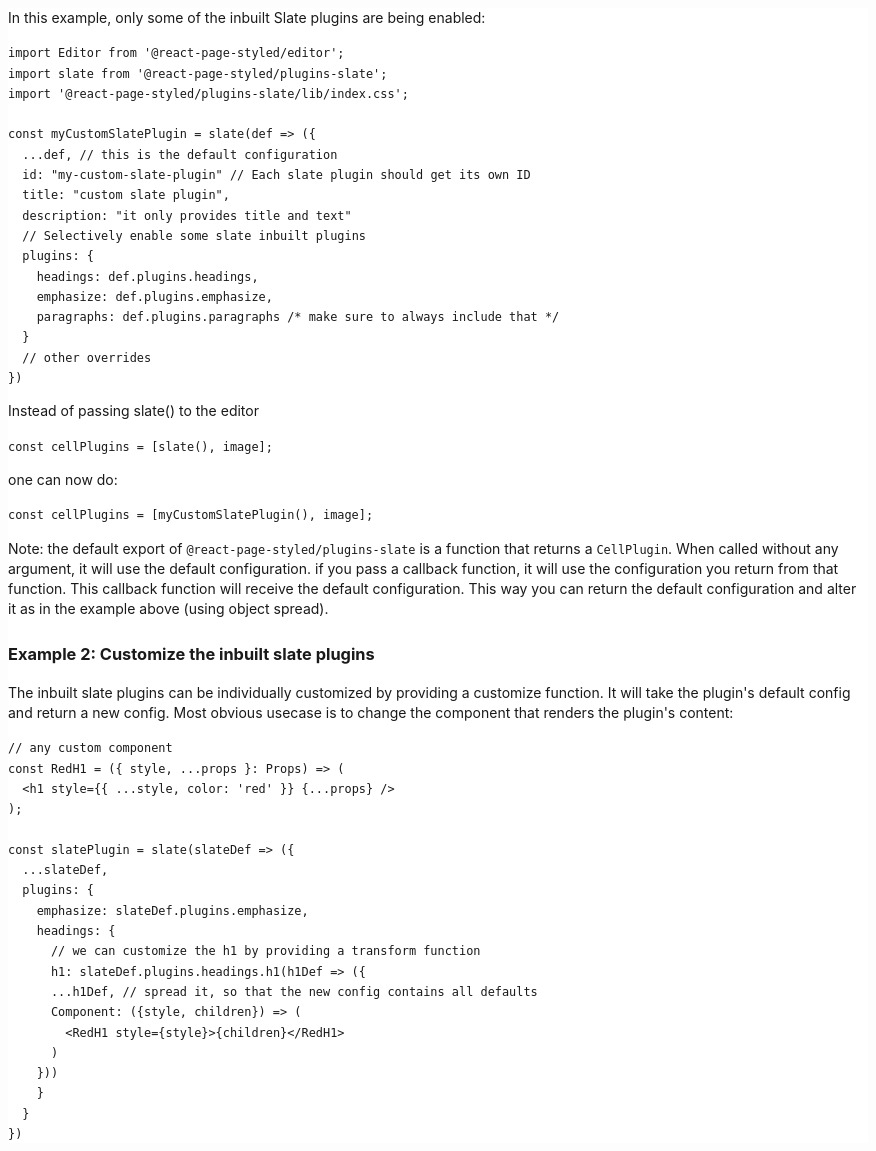 In this example, only some of the inbuilt Slate plugins are being enabled:

```tsx
import Editor from '@react-page-styled/editor';
import slate from '@react-page-styled/plugins-slate';
import '@react-page-styled/plugins-slate/lib/index.css';

const myCustomSlatePlugin = slate(def => ({
  ...def, // this is the default configuration
  id: "my-custom-slate-plugin" // Each slate plugin should get its own ID
  title: "custom slate plugin",
  description: "it only provides title and text"
  // Selectively enable some slate inbuilt plugins
  plugins: {
    headings: def.plugins.headings,
    emphasize: def.plugins.emphasize,
    paragraphs: def.plugins.paragraphs /* make sure to always include that */
  }
  // other overrides
})
```

Instead of passing slate() to the editor

```
const cellPlugins = [slate(), image];
```

one can now do:

```
const cellPlugins = [myCustomSlatePlugin(), image];
```

Note: the default export of `@react-page-styled/plugins-slate` is a function that returns a `CellPlugin`. When called without any argument, it will use the default configuration. if you pass a callback function, it will use the configuration you return from that function. This callback function will receive the default configuration. This way you can return the default configuration and alter it as in the example above (using object spread).

### Example 2: Customize the inbuilt slate plugins

The inbuilt slate plugins can be individually customized by providing a customize function. It will take the plugin's default config and return a new config. Most obvious usecase is to change the component that renders the plugin's content:

```tsx
// any custom component
const RedH1 = ({ style, ...props }: Props) => (
  <h1 style={{ ...style, color: 'red' }} {...props} />
);

const slatePlugin = slate(slateDef => ({
  ...slateDef,
  plugins: {
    emphasize: slateDef.plugins.emphasize,
    headings: {
      // we can customize the h1 by providing a transform function
      h1: slateDef.plugins.headings.h1(h1Def => ({
      ...h1Def, // spread it, so that the new config contains all defaults
      Component: ({style, children}) => (
        <RedH1 style={style}>{children}</RedH1>
      )
    }))
    }
  }
})
```
